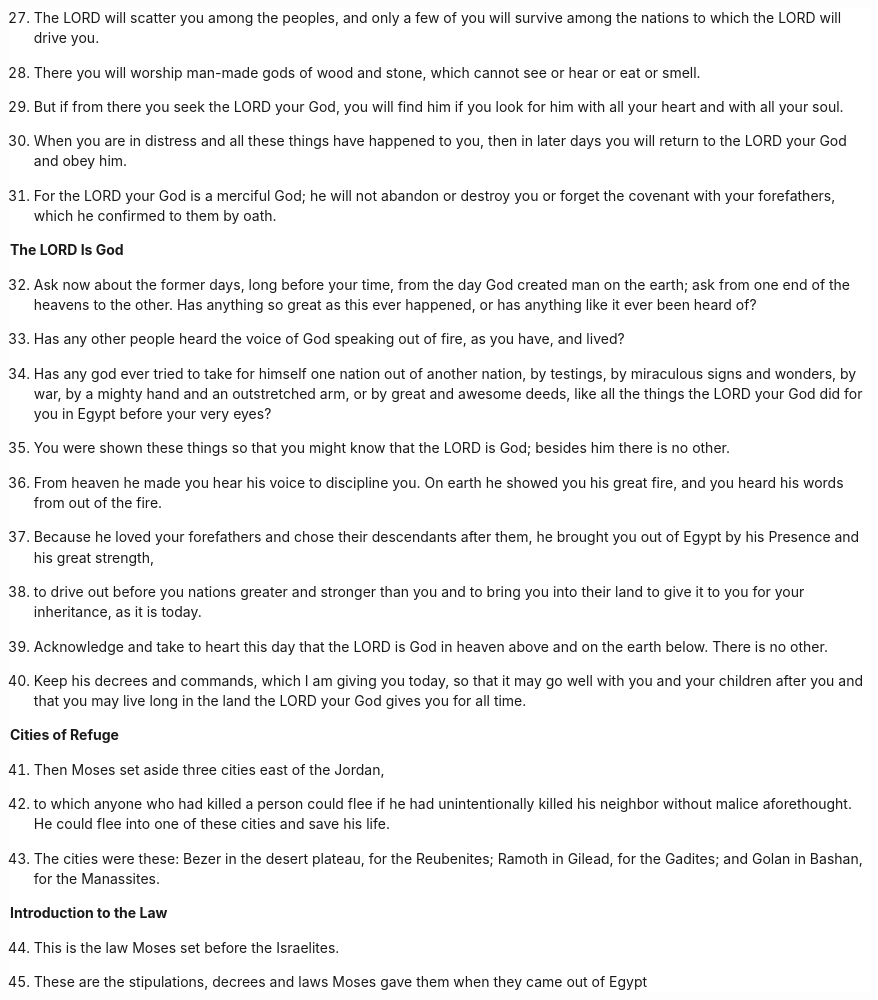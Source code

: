 27. The LORD will scatter you among the peoples, and only a few of you will survive among the nations to which the LORD will drive you.

28. There you will worship man-made gods of wood and stone, which cannot see or hear or eat or smell.

29. But if from there you seek the LORD your God, you will find him if you look for him with all your heart and with all your soul.

30. When you are in distress and all these things have happened to you, then in later days you will return to the LORD your God and obey him.

31. For the LORD your God is a merciful God; he will not abandon or destroy you or forget the covenant with your forefathers, which he confirmed to them by oath.

__The LORD Is God__

32. Ask now about the former days, long before your time, from the day God created man on the earth; ask from one end of the heavens to the other. Has anything so great as this ever happened, or has anything like it ever been heard of?

33. Has any other people heard the voice of God speaking out of fire, as you have, and lived?

34. Has any god ever tried to take for himself one nation out of another nation, by testings, by miraculous signs and wonders, by war, by a mighty hand and an outstretched arm, or by great and awesome deeds, like all the things the LORD your God did for you in Egypt before your very eyes?

35. You were shown these things so that you might know that the LORD is God; besides him there is no other.

36. From heaven he made you hear his voice to discipline you. On earth he showed you his great fire, and you heard his words from out of the fire.

37. Because he loved your forefathers and chose their descendants after them, he brought you out of Egypt by his Presence and his great strength,

38. to drive out before you nations greater and stronger than you and to bring you into their land to give it to you for your inheritance, as it is today.

39. Acknowledge and take to heart this day that the LORD is God in heaven above and on the earth below. There is no other.

40. Keep his decrees and commands, which I am giving you today, so that it may go well with you and your children after you and that you may live long in the land the LORD your God gives you for all time.

__Cities of Refuge__

41. Then Moses set aside three cities east of the Jordan,

42. to which anyone who had killed a person could flee if he had unintentionally killed his neighbor without malice aforethought. He could flee into one of these cities and save his life.

43. The cities were these: Bezer in the desert plateau, for the Reubenites; Ramoth in Gilead, for the Gadites; and Golan in Bashan, for the Manassites.

__Introduction to the Law__

44. This is the law Moses set before the Israelites.

45. These are the stipulations, decrees and laws Moses gave them when they came out of Egypt
